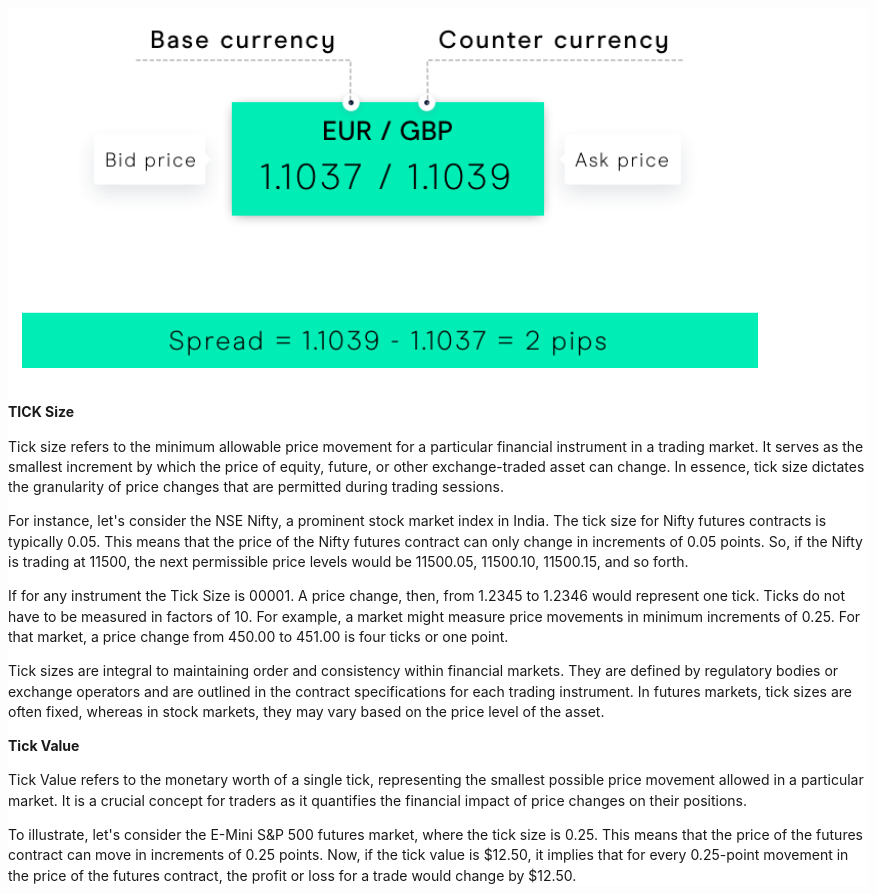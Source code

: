 ![BID price](https://github.com/pcnetworking/Markdown/blob/main/images/BID%20Price.png?raw=true)


**TICK Size**  
  
Tick size refers to the minimum allowable price movement for a particular financial instrument in a trading market. It serves as the smallest increment by which the price of equity, future, or other exchange-traded asset can change. In essence, tick size dictates the granularity of price changes that are permitted during trading sessions.

For instance, let's consider the NSE Nifty, a prominent stock market index in India. The tick size for Nifty futures contracts is typically 0.05. This means that the price of the Nifty futures contract can only change in increments of 0.05 points. So, if the Nifty is trading at 11500, the next permissible price levels would be 11500.05, 11500.10, 11500.15, and so forth.  
  
If for any instrument the Tick Size is 00001. A price change, then, from 1.2345 to 1.2346 would represent one tick. Ticks do not have to be measured in factors of 10. For example, a market might measure price movements in minimum increments of 0.25. For that market, a price change from 450.00 to 451.00 is four ticks or one point.

Tick sizes are integral to maintaining order and consistency within financial markets. They are defined by regulatory bodies or exchange operators and are outlined in the contract specifications for each trading instrument. In futures markets, tick sizes are often fixed, whereas in stock markets, they may vary based on the price level of the asset.  

  
**Tick Value**

Tick Value refers to the monetary worth of a single tick, representing the smallest possible price movement allowed in a particular market. It is a crucial concept for traders as it quantifies the financial impact of price changes on their positions.

To illustrate, let's consider the E-Mini S&P 500 futures market, where the tick size is 0.25. This means that the price of the futures contract can move in increments of 0.25 points. Now, if the tick value is $12.50, it implies that for every 0.25-point movement in the price of the futures contract, the profit or loss for a trade would change by $12.50.
